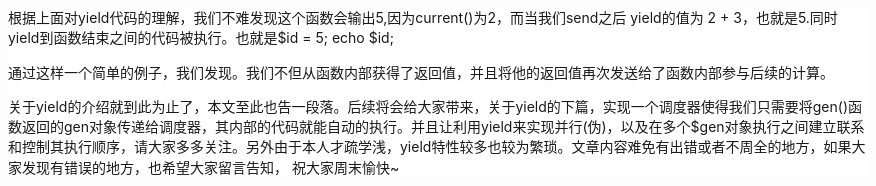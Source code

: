 根据上面对yield代码的理解，我们不难发现这个函数会输出5,因为current()为2，而当我们send之后 yield的值为 2 + 3，也就是5.同时yield到函数结束之间的代码被执行。也就是$id = 5; echo $id;

通过这样一个简单的例子，我们发现。我们不但从函数内部获得了返回值，并且将他的返回值再次发送给了函数内部参与后续的计算。

关于yield的介绍就到此为止了，本文至此也告一段落。后续将会给大家带来，关于yield的下篇，实现一个调度器使得我们只需要将gen()函数返回的gen对象传递给调度器，其内部的代码就能自动的执行。并且让利用yield来实现并行(伪)，以及在多个$gen对象执行之间建立联系和控制其执行顺序，请大家多多关注。另外由于本人才疏学浅，yield特性较多也较为繁琐。文章内容难免有出错或者不周全的地方，如果大家发现有错误的地方，也希望大家留言告知， 祝大家周末愉快~


[1]: http://www.cnblogs.com/lynxcat/p/7954456.html
